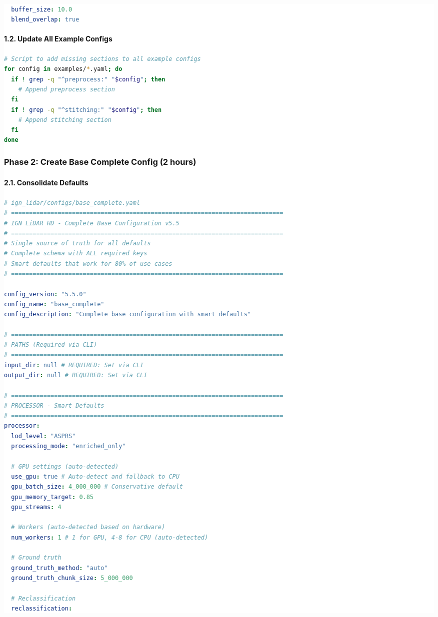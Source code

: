 ```yaml
  buffer_size: 10.0
  blend_overlap: true
```

#### 1.2. Update All Example Configs

```bash
# Script to add missing sections to all example configs
for config in examples/*.yaml; do
  if ! grep -q "^preprocess:" "$config"; then
    # Append preprocess section
  fi
  if ! grep -q "^stitching:" "$config"; then
    # Append stitching section
  fi
done
```

### Phase 2: Create Base Complete Config (2 hours)

#### 2.1. Consolidate Defaults

```yaml
# ign_lidar/configs/base_complete.yaml
# ============================================================================
# IGN LiDAR HD - Complete Base Configuration v5.5
# ============================================================================
# Single source of truth for all defaults
# Complete schema with ALL required keys
# Smart defaults that work for 80% of use cases
# ============================================================================

config_version: "5.5.0"
config_name: "base_complete"
config_description: "Complete base configuration with smart defaults"

# ============================================================================
# PATHS (Required via CLI)
# ============================================================================
input_dir: null # REQUIRED: Set via CLI
output_dir: null # REQUIRED: Set via CLI

# ============================================================================
# PROCESSOR - Smart Defaults
# ============================================================================
processor:
  lod_level: "ASPRS"
  processing_mode: "enriched_only"

  # GPU settings (auto-detected)
  use_gpu: true # Auto-detect and fallback to CPU
  gpu_batch_size: 4_000_000 # Conservative default
  gpu_memory_target: 0.85
  gpu_streams: 4

  # Workers (auto-detected based on hardware)
  num_workers: 1 # 1 for GPU, 4-8 for CPU (auto-detected)

  # Ground truth
  ground_truth_method: "auto"
  ground_truth_chunk_size: 5_000_000

  # Reclassification
  reclassification:
```